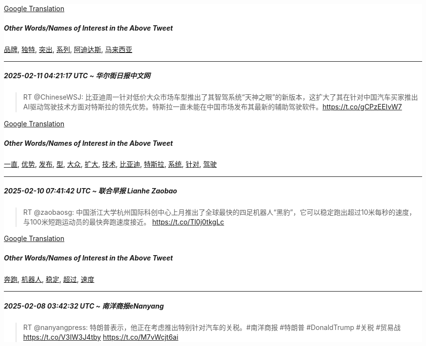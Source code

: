 [Google Translation](https://translate.google.com/?hi=en&tab=TT&sl=zh-CN&tl=en&op=translate&text=RT+%40nanyangpress%3A+%E8%91%97%E5%90%8D%E8%BF%90%E5%8A%A8%E5%93%81%E7%89%8C%E9%98%BF%E8%BF%AA%E8%BE%BE%E6%96%AF%EF%BC%88Adidas%EF%BC%89%E4%B8%8E%E9%A9%AC%E6%9D%A5%E8%A5%BF%E4%BA%9A%E7%BD%91%E7%BA%A2%E8%94%A1%E5%B8%B8%E5%8B%87%E5%92%8C%E6%B8%A9%E8%88%92%E6%A3%AE%E5%85%B1%E5%90%8C%E5%88%9B%E7%AB%8B%E7%9A%84%E5%93%81%E7%89%8CDmeow%E5%90%88%E4%BD%9C%EF%BC%8C%E6%8E%A8%E5%87%BA%E9%99%90%E9%87%8F%E7%89%88%E8%81%94%E5%90%8D%E7%B3%BB%E5%88%97%E3%80%82%E8%BF%99%E6%AC%A1%E5%90%88%E4%BD%9C%E6%98%AF%E5%9B%BD%E9%99%85%E8%BF%90%E5%8A%A8%E5%93%81%E7%89%8C%E4%B8%8E%E6%9C%AC%E5%9C%B0%E7%BD%91%E7%BA%A2%E9%B2%9C%E5%B0%91%E7%9A%84%E8%81%94%E5%90%8D%E5%B0%9D%E8%AF%95%EF%BC%8C%E5%B1%95%E7%8E%B0%E4%BA%86%E6%8E%A5%E5%9C%B0%E6%B0%94%E5%90%88%E4%BD%9C%E7%9A%84%E4%BB%B7%E5%80%BC%EF%BC%8C%E5%B9%B6%E7%AA%81%E5%87%BA%E7%8B%AC%E7%89%B9%E7%9A%84%E6%96%87%E5%8C%96%E8%A1%A8%E8%BE%BE%E3%80%82https%3A%2F%2Ft.co%2FaXBy%E2%80%A6)
##### Other Words/Names of Interest in the Above Tweet
[品牌](品牌.md), [独特](独特.md), [突出](突出.md), [系列](系列.md), [阿迪达斯](阿迪达斯.md), [马来西亚](马来西亚.md)
___
##### 2025-02-11 04:21:17 UTC ~ 华尔街日报中文网
> RT @ChineseWSJ: 比亚迪周一针对低价大众市场车型推出了其智驾系统“天神之眼”的新版本，这扩大了其在针对中国汽车买家推出AI驱动驾驶技术方面对特斯拉的领先优势。特斯拉一直未能在中国市场发布其最新的辅助驾驶软件。https://t.co/gCPzEEIvW7

[Google Translation](https://translate.google.com/?hi=en&tab=TT&sl=zh-CN&tl=en&op=translate&text=RT+%40ChineseWSJ%3A+%E6%AF%94%E4%BA%9A%E8%BF%AA%E5%91%A8%E4%B8%80%E9%92%88%E5%AF%B9%E4%BD%8E%E4%BB%B7%E5%A4%A7%E4%BC%97%E5%B8%82%E5%9C%BA%E8%BD%A6%E5%9E%8B%E6%8E%A8%E5%87%BA%E4%BA%86%E5%85%B6%E6%99%BA%E9%A9%BE%E7%B3%BB%E7%BB%9F%E2%80%9C%E5%A4%A9%E7%A5%9E%E4%B9%8B%E7%9C%BC%E2%80%9D%E7%9A%84%E6%96%B0%E7%89%88%E6%9C%AC%EF%BC%8C%E8%BF%99%E6%89%A9%E5%A4%A7%E4%BA%86%E5%85%B6%E5%9C%A8%E9%92%88%E5%AF%B9%E4%B8%AD%E5%9B%BD%E6%B1%BD%E8%BD%A6%E4%B9%B0%E5%AE%B6%E6%8E%A8%E5%87%BAAI%E9%A9%B1%E5%8A%A8%E9%A9%BE%E9%A9%B6%E6%8A%80%E6%9C%AF%E6%96%B9%E9%9D%A2%E5%AF%B9%E7%89%B9%E6%96%AF%E6%8B%89%E7%9A%84%E9%A2%86%E5%85%88%E4%BC%98%E5%8A%BF%E3%80%82%E7%89%B9%E6%96%AF%E6%8B%89%E4%B8%80%E7%9B%B4%E6%9C%AA%E8%83%BD%E5%9C%A8%E4%B8%AD%E5%9B%BD%E5%B8%82%E5%9C%BA%E5%8F%91%E5%B8%83%E5%85%B6%E6%9C%80%E6%96%B0%E7%9A%84%E8%BE%85%E5%8A%A9%E9%A9%BE%E9%A9%B6%E8%BD%AF%E4%BB%B6%E3%80%82https%3A%2F%2Ft.co%2FgCPzEEIvW7)
##### Other Words/Names of Interest in the Above Tweet
[一直](一直.md), [优势](优势.md), [发布](发布.md), [型](型.md), [大众](大众.md), [扩大](扩大.md), [技术](技术.md), [比亚迪](比亚迪.md), [特斯拉](特斯拉.md), [系统](系统.md), [针对](针对.md), [驾驶](驾驶.md)
___
##### 2025-02-10 07:41:42 UTC ~ 联合早报 Lianhe Zaobao
> RT @zaobaosg: 中国浙江大学杭州国际科创中心上月推出了全球最快的四足机器人“黑豹”，它可以稳定跑出超过10米每秒的速度，与100米短跑运动员的最快奔跑速度接近。 https://t.co/Tl0j0tkgLc

[Google Translation](https://translate.google.com/?hi=en&tab=TT&sl=zh-CN&tl=en&op=translate&text=RT+%40zaobaosg%3A+%E4%B8%AD%E5%9B%BD%E6%B5%99%E6%B1%9F%E5%A4%A7%E5%AD%A6%E6%9D%AD%E5%B7%9E%E5%9B%BD%E9%99%85%E7%A7%91%E5%88%9B%E4%B8%AD%E5%BF%83%E4%B8%8A%E6%9C%88%E6%8E%A8%E5%87%BA%E4%BA%86%E5%85%A8%E7%90%83%E6%9C%80%E5%BF%AB%E7%9A%84%E5%9B%9B%E8%B6%B3%E6%9C%BA%E5%99%A8%E4%BA%BA%E2%80%9C%E9%BB%91%E8%B1%B9%E2%80%9D%EF%BC%8C%E5%AE%83%E5%8F%AF%E4%BB%A5%E7%A8%B3%E5%AE%9A%E8%B7%91%E5%87%BA%E8%B6%85%E8%BF%8710%E7%B1%B3%E6%AF%8F%E7%A7%92%E7%9A%84%E9%80%9F%E5%BA%A6%EF%BC%8C%E4%B8%8E100%E7%B1%B3%E7%9F%AD%E8%B7%91%E8%BF%90%E5%8A%A8%E5%91%98%E7%9A%84%E6%9C%80%E5%BF%AB%E5%A5%94%E8%B7%91%E9%80%9F%E5%BA%A6%E6%8E%A5%E8%BF%91%E3%80%82+https%3A%2F%2Ft.co%2FTl0j0tkgLc)
##### Other Words/Names of Interest in the Above Tweet
[奔跑](奔跑.md), [机器人](机器人.md), [稳定](稳定.md), [超过](超过.md), [速度](速度.md)
___
##### 2025-02-08 03:42:32 UTC ~ 南洋商报eNanyang
> RT @nanyangpress: 特朗普表示，他正在考虑推出特别针对汽车的关税。#南洋商报 #特朗普 #DonaldTrump #关税 #贸易战 https://t.co/V3IW3J4tby https://t.co/M7vWcjt6ai
